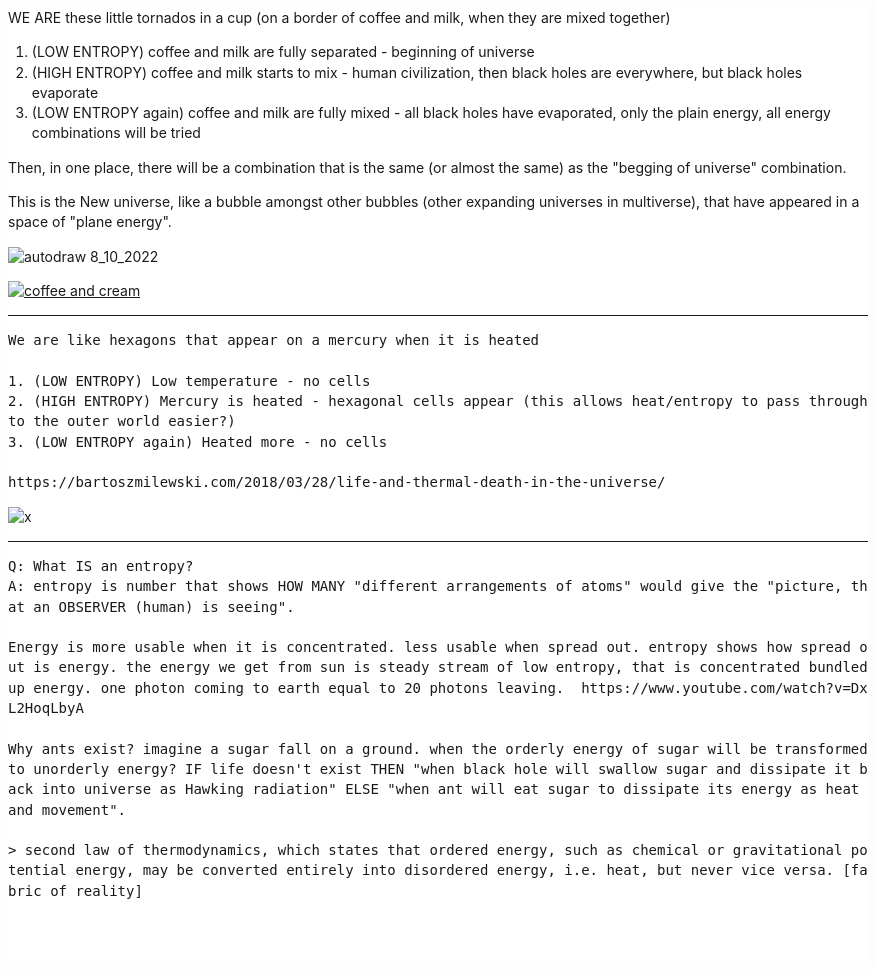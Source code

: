 WE ARE these little tornados in a cup (on a border of coffee and milk, when they are mixed together)

1. (LOW ENTROPY) coffee and milk are fully separated - beginning of universe
2. (HIGH ENTROPY) coffee and milk starts to mix - human civilization, then black holes are everywhere, but black holes evaporate
3. (LOW ENTROPY again) coffee and milk are fully mixed - all black holes have evaporated, only the plain energy, all energy combinations will be tried

Then, in one place, there will be a combination that is the same (or almost the same) as the "begging of universe" combination.

This is the New universe, like a bubble amongst other bubbles (other expanding universes in multiverse), that have appeared in a space of "plane energy".
</pre>

![autodraw 8_10_2022](https://user-images.githubusercontent.com/7573215/183978832-9bbf6d1b-8202-4e07-a302-4ddf565dd70e.png)


[![coffee and cream](https://user-images.githubusercontent.com/7573215/183980214-4de65deb-07ba-4793-9770-caf8fc22be44.png)](https://youtu.be/7BH6XCRZad8?t=665)


---------

<pre translate=yes>
We are like hexagons that appear on a mercury when it is heated

1. (LOW ENTROPY) Low temperature - no cells
2. (HIGH ENTROPY) Mercury is heated - hexagonal cells appear (this allows heat/entropy to pass through to the outer world easier?)
3. (LOW ENTROPY again) Heated more - no cells

https://bartoszmilewski.com/2018/03/28/life-and-thermal-death-in-the-universe/
</pre>


![x](https://instructional-resources.physics.uiowa.edu/sites/instructional-resources.physics.uiowa.edu/files/field/demos/8b10.40a_0.jpg)

---------

<pre translate=yes>
Q: What IS an entropy?
A: entropy is number that shows HOW MANY "different arrangements of atoms" would give the "picture, that an OBSERVER (human) is seeing".

Energy is more usable when it is concentrated. less usable when spread out. entropy shows how spread out is energy. the energy we get from sun is steady stream of low entropy, that is concentrated bundled up energy. one photon coming to earth equal to 20 photons leaving.  https://www.youtube.com/watch?v=DxL2HoqLbyA

Why ants exist? imagine a sugar fall on a ground. when the orderly energy of sugar will be transformed to unorderly energy? IF life doesn't exist THEN "when black hole will swallow sugar and dissipate it back into universe as Hawking radiation" ELSE "when ant will eat sugar to dissipate its energy as heat and movement".

> second law of thermodynamics, which states that ordered energy, such as chemical or gravitational potential energy, may be converted entirely into disordered energy, i.e. heat, but never vice versa. [fabric of reality]
